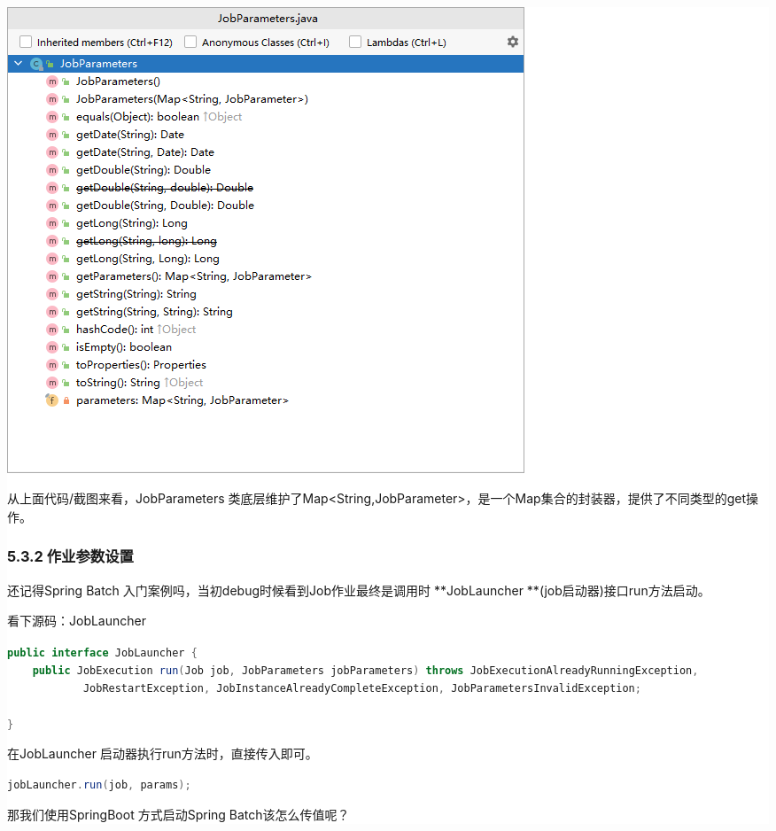 *![image-20221127174012352](images/image-20221127174012352.png)*

从上面代码/截图来看，JobParameters 类底层维护了Map<String,JobParameter>，是一个Map集合的封装器，提供了不同类型的get操作。

### 5.3.2 作业参数设置

还记得Spring Batch 入门案例吗，当初debug时候看到Job作业最终是调用时 **JobLauncher **(job启动器)接口run方法启动。

看下源码：JobLauncher

```java
public interface JobLauncher {
	public JobExecution run(Job job, JobParameters jobParameters) throws JobExecutionAlreadyRunningException,
			JobRestartException, JobInstanceAlreadyCompleteException, JobParametersInvalidException;

}
```

在JobLauncher 启动器执行run方法时，直接传入即可。

```java
jobLauncher.run(job, params);
```

那我们使用SpringBoot 方式启动Spring Batch该怎么传值呢？

